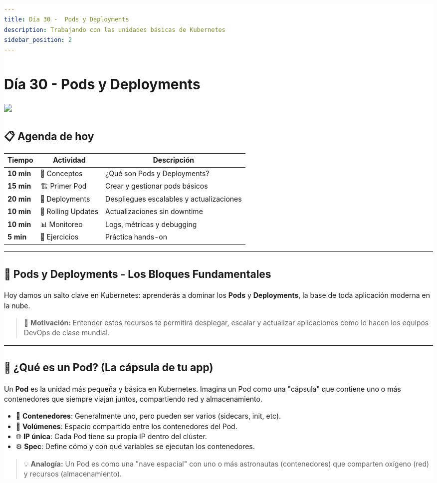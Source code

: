 ```yaml
---
title: Día 30 -  Pods y Deployments
description: Trabajando con las unidades básicas de Kubernetes
sidebar_position: 2
---
```


# Día 30 - Pods y Deployments

![](../../static/images/banner/5.png)

## 📋 Agenda de hoy

| Tiempo | Actividad | Descripción |
|--------|-----------|-------------|
| **10 min** | 🧩 Conceptos | ¿Qué son Pods y Deployments? |
| **15 min** | 🏗️ Primer Pod | Crear y gestionar pods básicos |
| **20 min** | 🚀 Deployments | Despliegues escalables y actualizaciones |
| **10 min** | 🔄 Rolling Updates | Actualizaciones sin downtime |
| **10 min** | 📊 Monitoreo | Logs, métricas y debugging |
| **5 min** | 🎯 Ejercicios | Práctica hands-on |

---

## 🎯 Pods y Deployments - Los Bloques Fundamentales

Hoy damos un salto clave en Kubernetes: aprenderás a dominar los **Pods** y **Deployments**, la base de toda aplicación moderna en la nube.

> 🚀 **Motivación:** Entender estos recursos te permitirá desplegar, escalar y actualizar aplicaciones como lo hacen los equipos DevOps de clase mundial.

---

## 🧩 ¿Qué es un Pod? (La cápsula de tu app)

Un **Pod** es la unidad más pequeña y básica en Kubernetes. Imagina un Pod como una "cápsula" que contiene uno o más contenedores que siempre viajan juntos, compartiendo red y almacenamiento.

- 🐳 **Contenedores**: Generalmente uno, pero pueden ser varios (sidecars, init, etc).
- 💾 **Volúmenes**: Espacio compartido entre los contenedores del Pod.
- 🌐 **IP única**: Cada Pod tiene su propia IP dentro del clúster.
- ⚙️ **Spec**: Define cómo y con qué variables se ejecutan los contenedores.

> 💡 **Analogía:** Un Pod es como una "nave espacial" con uno o más astronautas (contenedores) que comparten oxígeno (red) y recursos (almacenamiento).
